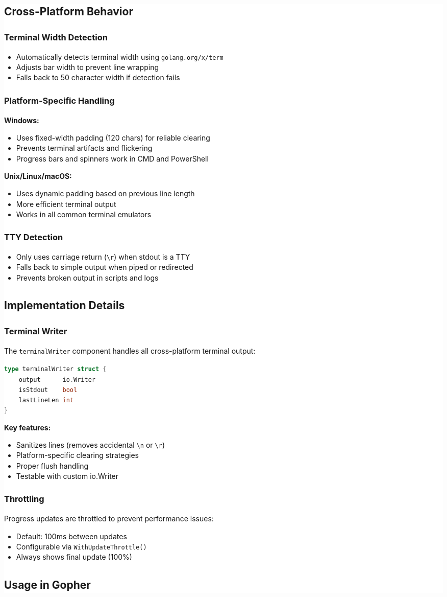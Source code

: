 ## Cross-Platform Behavior

### Terminal Width Detection
- Automatically detects terminal width using `golang.org/x/term`
- Adjusts bar width to prevent line wrapping
- Falls back to 50 character width if detection fails

### Platform-Specific Handling

**Windows:**
- Uses fixed-width padding (120 chars) for reliable clearing
- Prevents terminal artifacts and flickering
- Progress bars and spinners work in CMD and PowerShell

**Unix/Linux/macOS:**
- Uses dynamic padding based on previous line length
- More efficient terminal output
- Works in all common terminal emulators

### TTY Detection
- Only uses carriage return (`\r`) when stdout is a TTY
- Falls back to simple output when piped or redirected
- Prevents broken output in scripts and logs

## Implementation Details

### Terminal Writer
The `terminalWriter` component handles all cross-platform terminal output:

```go
type terminalWriter struct {
    output      io.Writer
    isStdout    bool
    lastLineLen int
}
```

**Key features:**
- Sanitizes lines (removes accidental `\n` or `\r`)
- Platform-specific clearing strategies
- Proper flush handling
- Testable with custom io.Writer

### Throttling
Progress updates are throttled to prevent performance issues:

- Default: 100ms between updates
- Configurable via `WithUpdateThrottle()`
- Always shows final update (100%)

## Usage in Gopher
